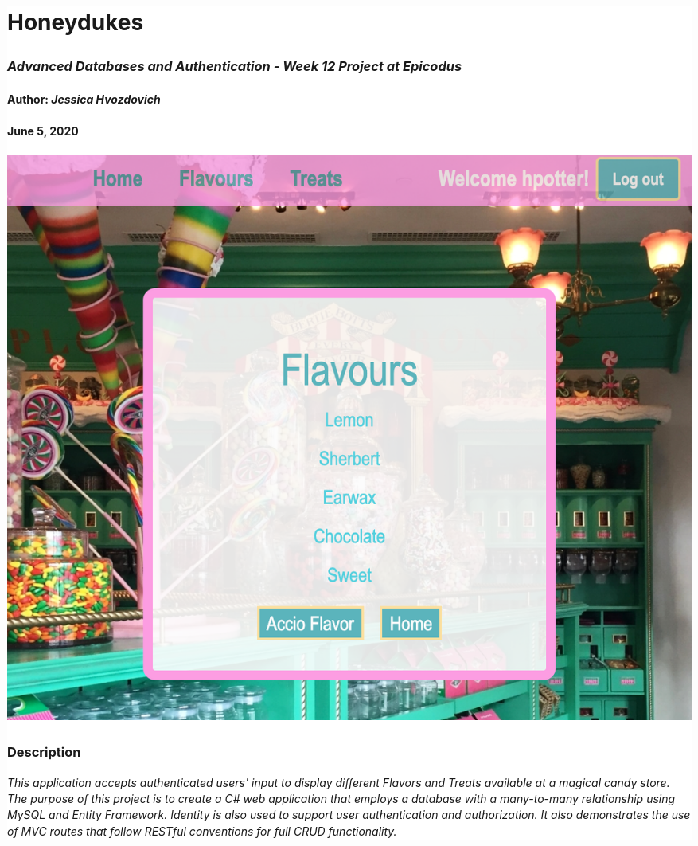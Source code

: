 # **Honeydukes**

### _Advanced Databases and Authentication - Week 12 Project at Epicodus_

#### Author: **_Jessica Hvozdovich_**
#### June 5, 2020

![Site Screenshot](./Honeydukes/wwwroot/img/readmescreenshot.jpg)

### Description

_This application accepts authenticated users' input to display different Flavors and Treats available at a magical candy store. The purpose of this project is to create a C# web application that employs a database with a many-to-many relationship using MySQL and Entity Framework. Identity is also used to support user authentication and authorization. It also demonstrates the use of MVC routes that follow RESTful conventions for full CRUD functionality._

